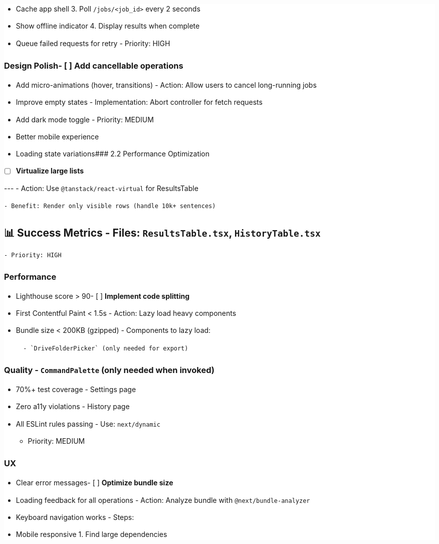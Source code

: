 - Cache app shell        3. Poll `/jobs/<job_id>` every 2 seconds

- Show offline indicator        4. Display results when complete

- Queue failed requests for retry    - Priority: HIGH



### Design Polish- [ ] **Add cancellable operations**

- Add micro-animations (hover, transitions)    - Action: Allow users to cancel long-running jobs

- Improve empty states    - Implementation: Abort controller for fetch requests

- Add dark mode toggle    - Priority: MEDIUM

- Better mobile experience

- Loading state variations### 2.2 Performance Optimization

- [ ] **Virtualize large lists**

---    - Action: Use `@tanstack/react-virtual` for ResultsTable

    - Benefit: Render only visible rows (handle 10k+ sentences)

## 📊 Success Metrics    - Files: `ResultsTable.tsx`, `HistoryTable.tsx`

    - Priority: HIGH

### Performance

- Lighthouse score > 90- [ ] **Implement code splitting**

- First Contentful Paint < 1.5s    - Action: Lazy load heavy components

- Bundle size < 200KB (gzipped)    - Components to lazy load:

        - `DriveFolderPicker` (only needed for export)

### Quality        - `CommandPalette` (only needed when invoked)

- 70%+ test coverage        - Settings page

- Zero a11y violations        - History page

- All ESLint rules passing    - Use: `next/dynamic`

    - Priority: MEDIUM

### UX

- Clear error messages- [ ] **Optimize bundle size**

- Loading feedback for all operations    - Action: Analyze bundle with `@next/bundle-analyzer`

- Keyboard navigation works    - Steps:

- Mobile responsive        1. Find large dependencies
